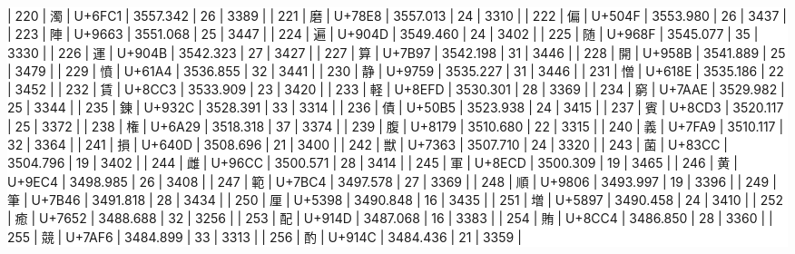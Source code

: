 | 220 | 濁 | U+6FC1 | 3557.342 | 26 | 3389 |
| 221 | 磨 | U+78E8 | 3557.013 | 24 | 3310 |
| 222 | 偏 | U+504F | 3553.980 | 26 | 3437 |
| 223 | 陣 | U+9663 | 3551.068 | 25 | 3447 |
| 224 | 遍 | U+904D | 3549.460 | 24 | 3402 |
| 225 | 随 | U+968F | 3545.077 | 35 | 3330 |
| 226 | 運 | U+904B | 3542.323 | 27 | 3427 |
| 227 | 算 | U+7B97 | 3542.198 | 31 | 3446 |
| 228 | 開 | U+958B | 3541.889 | 25 | 3479 |
| 229 | 憤 | U+61A4 | 3536.855 | 32 | 3441 |
| 230 | 静 | U+9759 | 3535.227 | 31 | 3446 |
| 231 | 憎 | U+618E | 3535.186 | 22 | 3452 |
| 232 | 賃 | U+8CC3 | 3533.909 | 23 | 3420 |
| 233 | 軽 | U+8EFD | 3530.301 | 28 | 3369 |
| 234 | 窮 | U+7AAE | 3529.982 | 25 | 3344 |
| 235 | 錬 | U+932C | 3528.391 | 33 | 3314 |
| 236 | 債 | U+50B5 | 3523.938 | 24 | 3415 |
| 237 | 賓 | U+8CD3 | 3520.117 | 25 | 3372 |
| 238 | 権 | U+6A29 | 3518.318 | 37 | 3374 |
| 239 | 腹 | U+8179 | 3510.680 | 22 | 3315 |
| 240 | 義 | U+7FA9 | 3510.117 | 32 | 3364 |
| 241 | 損 | U+640D | 3508.696 | 21 | 3400 |
| 242 | 獣 | U+7363 | 3507.710 | 24 | 3320 |
| 243 | 菌 | U+83CC | 3504.796 | 19 | 3402 |
| 244 | 雌 | U+96CC | 3500.571 | 28 | 3414 |
| 245 | 軍 | U+8ECD | 3500.309 | 19 | 3465 |
| 246 | 黄 | U+9EC4 | 3498.985 | 26 | 3408 |
| 247 | 範 | U+7BC4 | 3497.578 | 27 | 3369 |
| 248 | 順 | U+9806 | 3493.997 | 19 | 3396 |
| 249 | 筆 | U+7B46 | 3491.818 | 28 | 3434 |
| 250 | 厘 | U+5398 | 3490.848 | 16 | 3435 |
| 251 | 増 | U+5897 | 3490.458 | 24 | 3410 |
| 252 | 癒 | U+7652 | 3488.688 | 32 | 3256 |
| 253 | 配 | U+914D | 3487.068 | 16 | 3383 |
| 254 | 賄 | U+8CC4 | 3486.850 | 28 | 3360 |
| 255 | 競 | U+7AF6 | 3484.899 | 33 | 3313 |
| 256 | 酌 | U+914C | 3484.436 | 21 | 3359 |